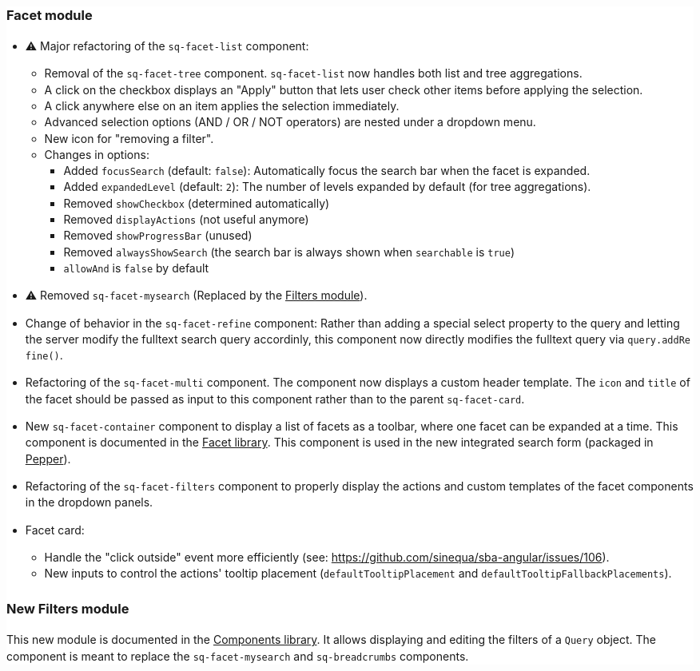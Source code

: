 ### Facet module


- ⚠️ Major refactoring of the `sq-facet-list` component:

  - Removal of the `sq-facet-tree` component. `sq-facet-list` now handles both list and tree aggregations.
  - A click on the checkbox displays an "Apply" button that lets user check other items before applying the selection.
  - A click anywhere else on an item applies the selection immediately.
  - Advanced selection options (AND / OR / NOT operators) are nested under a dropdown menu.
  - New icon for "removing a filter".
  - Changes in options:
    - Added `focusSearch` (default: `false`): Automatically focus the search bar when the facet is expanded.
    - Added `expandedLevel` (default: `2`): The number of levels expanded by default (for tree aggregations).
    - Removed `showCheckbox` (determined automatically)
    - Removed `displayActions` (not useful anymore)
    - Removed `showProgressBar` (unused)
    - Removed `alwaysShowSearch` (the search bar is always shown when `searchable` is `true`)
    - `allowAnd` is `false` by default

- ⚠️ Removed `sq-facet-mysearch` (Replaced by the [Filters module](../libraries/components/filters.md)).

- Change of behavior in the `sq-facet-refine` component: Rather than adding a special select property to the query and letting the server modify the fulltext search query accordinly, this component now directly modifies the fulltext query via `query.addRefine()`.

- Refactoring of the `sq-facet-multi` component. The component now displays a custom header template. The `icon` and `title` of the facet should be passed as input to this component rather than to the parent `sq-facet-card`.

- New `sq-facet-container` component to display a list of facets as a toolbar, where one facet can be expanded at a time. This component is documented in the [Facet library](../libraries/components/facet.md#facet-container). This component is used in the new integrated search form (packaged in [Pepper](../apps/3-pepper.md#integrated-search-form)).

- Refactoring of the `sq-facet-filters` component to properly display the actions and custom templates of the facet components in the dropdown panels.

- Facet card:
  - Handle the "click outside" event more efficiently (see: https://github.com/sinequa/sba-angular/issues/106).
  - New inputs to control the actions' tooltip placement (`defaultTooltipPlacement` and `defaultTooltipFallbackPlacements`).


### New Filters module

This new module is documented in the [Components library](../libraries/components/filters.md). It allows displaying and editing the filters of a `Query` object. The component is meant to replace the `sq-facet-mysearch` and `sq-breadcrumbs` components.

